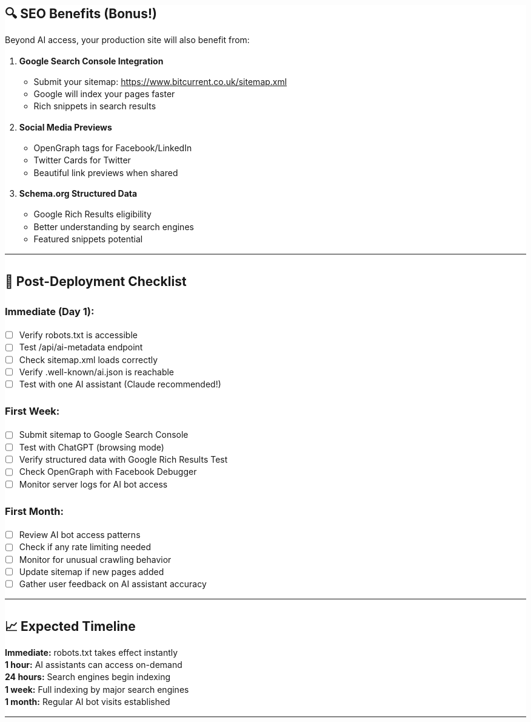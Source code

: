 
## 🔍 SEO Benefits (Bonus!)

Beyond AI access, your production site will also benefit from:

1. **Google Search Console Integration**
   - Submit your sitemap: https://www.bitcurrent.co.uk/sitemap.xml
   - Google will index your pages faster
   - Rich snippets in search results

2. **Social Media Previews**
   - OpenGraph tags for Facebook/LinkedIn
   - Twitter Cards for Twitter
   - Beautiful link previews when shared

3. **Schema.org Structured Data**
   - Google Rich Results eligibility
   - Better understanding by search engines
   - Featured snippets potential

---

## 🎯 Post-Deployment Checklist

### Immediate (Day 1):
- [ ] Verify robots.txt is accessible
- [ ] Test /api/ai-metadata endpoint
- [ ] Check sitemap.xml loads correctly
- [ ] Verify .well-known/ai.json is reachable
- [ ] Test with one AI assistant (Claude recommended!)

### First Week:
- [ ] Submit sitemap to Google Search Console
- [ ] Test with ChatGPT (browsing mode)
- [ ] Verify structured data with Google Rich Results Test
- [ ] Check OpenGraph with Facebook Debugger
- [ ] Monitor server logs for AI bot access

### First Month:
- [ ] Review AI bot access patterns
- [ ] Check if any rate limiting needed
- [ ] Monitor for unusual crawling behavior
- [ ] Update sitemap if new pages added
- [ ] Gather user feedback on AI assistant accuracy

---

## 📈 Expected Timeline

**Immediate:** robots.txt takes effect instantly  
**1 hour:** AI assistants can access on-demand  
**24 hours:** Search engines begin indexing  
**1 week:** Full indexing by major search engines  
**1 month:** Regular AI bot visits established  

---